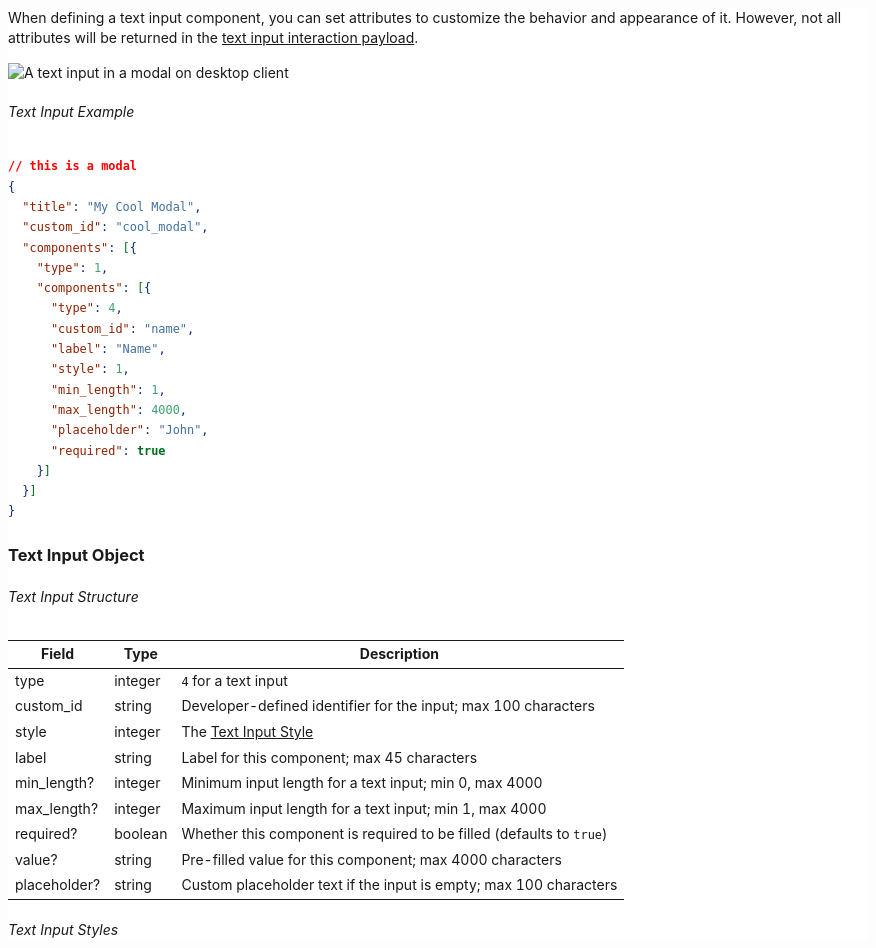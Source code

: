 When defining a text input component, you can set attributes to customize the behavior and appearance of it. However, not all attributes will be returned in the [text input interaction payload](#DOCS_INTERACTIONS_MESSAGE_COMPONENTS/text-input-object-text-input-interaction).

![A text input in a modal on desktop client](modal-desktop.png)

###### Text Input Example

```json
// this is a modal
{
  "title": "My Cool Modal",
  "custom_id": "cool_modal",
  "components": [{
    "type": 1,
    "components": [{
      "type": 4,
      "custom_id": "name",
      "label": "Name",
      "style": 1,
      "min_length": 1,
      "max_length": 4000,
      "placeholder": "John",
      "required": true
    }]
  }]
}
```

### Text Input Object

###### Text Input Structure

| Field        | Type    | Description                                                                                       |
|--------------|---------|---------------------------------------------------------------------------------------------------|
| type         | integer | `4` for a text input                                                                              |
| custom_id    | string  | Developer-defined identifier for the input; max 100 characters                                    |
| style        | integer | The [Text Input Style](#DOCS_INTERACTIONS_MESSAGE_COMPONENTS/text-input-object-text-input-styles) |
| label        | string  | Label for this component; max 45 characters                                                       |
| min_length?  | integer | Minimum input length for a text input; min 0, max 4000                                            |
| max_length?  | integer | Maximum input length for a text input; min 1, max 4000                                            |
| required?    | boolean | Whether this component is required to be filled (defaults to `true`)                              |
| value?       | string  | Pre-filled value for this component; max 4000 characters                                          |
| placeholder? | string  | Custom placeholder text if the input is empty; max 100 characters                                 |

###### Text Input Styles
